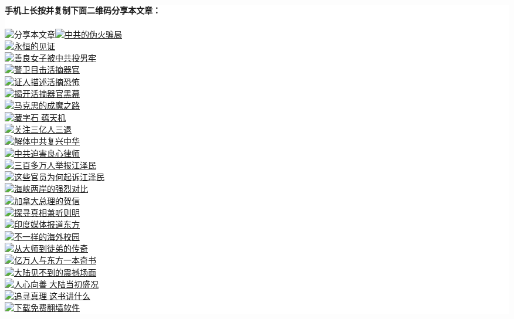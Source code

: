<strong>手机上长按并复制下面二维码分享本文章：</strong><br><br><img src="https://chart.apis.google.com/chart?cht=qr&chs=240x240&choe=UTF-8&chld=M|2&chl=https://github.com/19920513/djy/blob/master/gb/16/8/19/n8217976.md%231" title="分享本文章"></td><td VALIGN=TOP><a href="https://github.com/19920513/djy/blob/master/gb/16/1/21/n4622075.md?dfh#1" target="_blank"><img src="https://raw.githubusercontent.com/19920513/djy/master/gb/300/wei-f1.jpg" title="中共的伪火骗局"  alt="中共的伪火骗局"></a><br><a href="https://github.com/19920513/www/blob/master/README.md?dfh#9" target="_blank"><img src="https://raw.githubusercontent.com/19920513/djy/master/gb/300/yong-h.jpg" title="永恒的见证"  alt="永恒的见证"></a><br><a href="https://github.com/19920513/djy/blob/master/gb/13/9/29/n3974789.md?dfh#1" target="_blank"><img src="https://raw.githubusercontent.com/19920513/djy/master/gb/300/shang-lnz.jpg" title="善良女子被中共投男牢"  alt="善良女子被中共投男牢"></a><br><a href="https://github.com/19920513/djy/blob/master/gb/16/3/16/n4663449.md?dfh#1" target="_blank"><img src="https://raw.githubusercontent.com/19920513/djy/master/gb/300/huo-z3.jpg" title="警卫目击活摘器官"  alt="警卫目击活摘器官"></a><br><a href="https://github.com/19920513/djy/blob/master/gb/16/8/7/n8177641.md?dfh#1" target="_blank"><img src="https://raw.githubusercontent.com/19920513/djy/master/gb/300/huo-z4.jpg" title="证人描述活摘恐怖"  alt="证人描述活摘恐怖"></a><br><a href="https://github.com/19920513/djy/blob/master/gb/10/4/19/n2881569.md?dfh#1" target="_blank"><img src="https://raw.githubusercontent.com/19920513/djy/master/gb/300/huo-z1.jpg" title="揭开活摘器官黑幕"  alt="揭开活摘器官黑幕"></a><br><a href="https://github.com/19920513/djy/blob/master/gb/10/11/7/n3077476.md?dfh#1" target="_blank"><img src="https://raw.githubusercontent.com/19920513/djy/master/gb/300/ma-ks.jpg" title="马克思的成魔之路"  alt="马克思的成魔之路"></a><br><a href="https://github.com/19920513/djy/blob/master/gb/14/6/9/n4173977.md?dfh#1" target="_blank"><img src="https://raw.githubusercontent.com/19920513/djy/master/gb/300/chang-zs.jpg" title="藏字石 蕴天机"  alt="藏字石 蕴天机"></a><br><a href="https://github.com/19920513/djy/blob/master/gb/18/5/10/n10381511.md?dfh#1" target="_blank"><img src="https://raw.githubusercontent.com/19920513/djy/master/gb/300/st1.jpg" title="关注三亿人三退"  alt="关注三亿人三退"></a><br><a href="https://github.com/19920513/djy/blob/master/gb/18/3/21/n10237682.md?dfh#1" target="_blank"><img src="https://raw.githubusercontent.com/19920513/djy/master/gb/300/jie-t.jpg" title="解体中共复兴中华"  alt="解体中共复兴中华"></a><br><a href="https://github.com/19920513/djy/blob/master/gb/9/2/9/n2422991.md?dfh#1" target="_blank"><img src="https://raw.githubusercontent.com/19920513/djy/master/gb/300/gao-zs.jpg" title="中共迫害良心律师"  alt="中共迫害良心律师"></a><br><a href="https://github.com/19920513/djy/blob/master/gb/18/12/9/n10900044.md?dfh#1" target="_blank"><img src="https://raw.githubusercontent.com/19920513/djy/master/gb/300/sj1.jpg" title="三百多万人举报江泽民"  alt="三百多万人举报江泽民"></a><br><a href="https://github.com/19920513/djy/blob/master/gb/18/8/28/n10672014.md?dfh#1" target="_blank"><img src="https://raw.githubusercontent.com/19920513/djy/master/gb/300/sj2.jpg" title="这些官员为何起诉江泽民"  alt="这些官员为何起诉江泽民"></a><br><a href="https://github.com/19920513/djy/blob/master/gb/8/12/18/n2367165.md?dfh#1" target="_blank"><img src="https://raw.githubusercontent.com/19920513/djy/master/gb/300/liangan.jpg" title="海峡两岸的强烈对比"  alt="海峡两岸的强烈对比"></a><br><a href="https://github.com/19920513/djy/blob/master/gb/15/12/10/n4593139.md?dfh#1" target="_blank"><img src="https://raw.githubusercontent.com/19920513/djy/master/gb/300/jia-ndzl.jpg" title="加拿大总理的贺信"  alt="加拿大总理的贺信"></a><br><a href="https://github.com/19920513/djy/blob/master/gb/11/6/17/n3289382.md?dfh#1" target="_blank"><img src="https://raw.githubusercontent.com/19920513/djy/master/gb/300/xiao-wd.jpg" title="探寻真相兼听则明"  alt="探寻真相兼听则明"></a><br><a href="https://github.com/19920513/djy/blob/master/gb/18/10/27/n10812623.md?dfh#1" target="_blank"><img src="https://raw.githubusercontent.com/19920513/djy/master/gb/300/yindu.jpg" title="印度媒体报道东方"  alt="印度媒体报道东方"></a><br><a href="https://github.com/19920513/djy/blob/master/gb/18/6/9/n10469652.md?dfh#1" target="_blank"><img src="https://raw.githubusercontent.com/19920513/djy/master/gb/300/xie-j.jpg" title="不一样的海外校园"  alt="不一样的海外校园"></a><br><a href="https://github.com/19920513/djy/blob/master/gb/7/4/5/n1669415.md?dfh#1" target="_blank"><img src="https://raw.githubusercontent.com/19920513/djy/master/gb/300/li-up.jpg" title="从大师到徒弟的传奇"  alt="从大师到徒弟的传奇"></a><br><a href="https://github.com/19920513/djy/blob/master/gb/17/5/26/n9191512.md?dfh#1" target="_blank"><img src="https://raw.githubusercontent.com/19920513/djy/master/gb/300/zfl2.jpg" title="亿万人与东方一本奇书"  alt="亿万人与东方一本奇书"></a><br><a href="https://github.com/19920513/djy/blob/master/gb/13/11/27/n4020290.md?dfh#1" target="_blank"><img src="https://raw.githubusercontent.com/19920513/djy/master/gb/300/zhen-h.jpg" title="大陆见不到的震撼场面"  alt="大陆见不到的震撼场面"></a><br><a href="https://github.com/19920513/djy/blob/master/gb/15/7/17/n4482910.md?dfh#1" target="_blank"><img src="https://raw.githubusercontent.com/19920513/djy/master/gb/300/dalu-sk.jpg" title="人心向善 大陆当初盛况"  alt="人心向善 大陆当初盛况"></a><br><a href="https://github.com/19920513/djy/blob/master/gb/19/1/5/n10955468.md?dfh#1" target="_blank"><img src="https://raw.githubusercontent.com/19920513/djy/master/gb/300/zfl1.jpg" title="追寻真理 这书讲什么"  alt="追寻真理 这书讲什么"></a><br><a href="https://github.com/19920513/www/blob/master/README.md?dfh#1" target="_blank"><img src="https://raw.githubusercontent.com/19920513/djy/master/gb/300/fq1.jpg" title="下载免费翻墙软件"  alt="下载免费翻墙软件"></a><br></td></tr></table>
